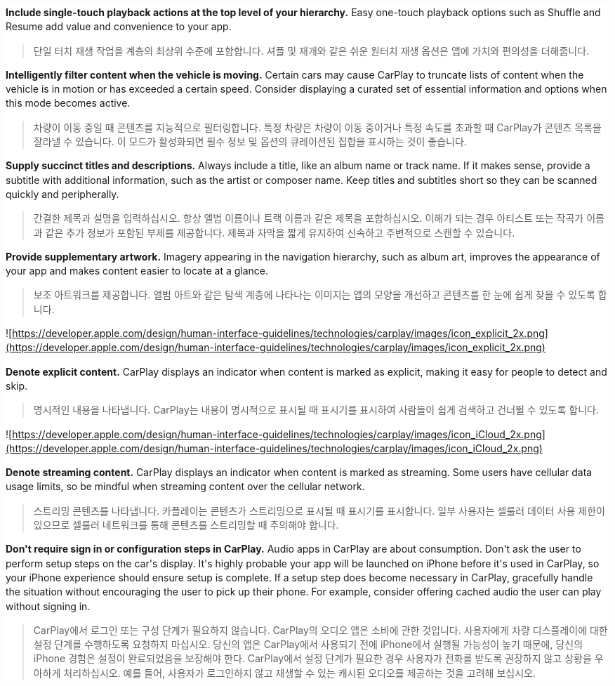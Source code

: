 **Include single-touch playback actions at the top level of your hierarchy.** Easy one-touch playback options such as Shuffle and Resume add value and convenience to your app.
> 단일 터치 재생 작업을 계층의 최상위 수준에 포함합니다. 셔플 및 재개와 같은 쉬운 원터치 재생 옵션은 앱에 가치와 편의성을 더해줍니다.
>




**Intelligently filter content when the vehicle is moving.** Certain cars may cause CarPlay to truncate lists of content when the vehicle is in motion or has exceeded a certain speed. Consider displaying a curated set of essential information and options when this mode becomes active.
> 차량이 이동 중일 때 콘텐츠를 지능적으로 필터링합니다. 특정 차량은 차량이 이동 중이거나 특정 속도를 초과할 때 CarPlay가 콘텐츠 목록을 잘라낼 수 있습니다. 이 모드가 활성화되면 필수 정보 및 옵션의 큐레이션된 집합을 표시하는 것이 좋습니다.
>




**Supply succinct titles and descriptions.** Always include a title, like an album name or track name. If it makes sense, provide a subtitle with additional information, such as the artist or composer name. Keep titles and subtitles short so they can be scanned quickly and peripherally.
> 간결한 제목과 설명을 입력하십시오. 항상 앨범 이름이나 트랙 이름과 같은 제목을 포함하십시오. 이해가 되는 경우 아티스트 또는 작곡가 이름과 같은 추가 정보가 포함된 부제를 제공합니다. 제목과 자막을 짧게 유지하여 신속하고 주변적으로 스캔할 수 있습니다.
>




**Provide supplementary artwork.** Imagery appearing in the navigation hierarchy, such as album art, improves the appearance of your app and makes content easier to locate at a glance.
> 보조 아트워크를 제공합니다. 앨범 아트와 같은 탐색 계층에 나타나는 이미지는 앱의 모양을 개선하고 콘텐츠를 한 눈에 쉽게 찾을 수 있도록 합니다.
>




![https://developer.apple.com/design/human-interface-guidelines/technologies/carplay/images/icon_explicit_2x.png](https://developer.apple.com/design/human-interface-guidelines/technologies/carplay/images/icon_explicit_2x.png)

**Denote explicit content.** CarPlay displays an indicator when content is marked as explicit, making it easy for people to detect and skip.
> 명시적인 내용을 나타냅니다. CarPlay는 내용이 명시적으로 표시될 때 표시기를 표시하여 사람들이 쉽게 검색하고 건너뛸 수 있도록 합니다.
>




![https://developer.apple.com/design/human-interface-guidelines/technologies/carplay/images/icon_iCloud_2x.png](https://developer.apple.com/design/human-interface-guidelines/technologies/carplay/images/icon_iCloud_2x.png)

**Denote streaming content.** CarPlay displays an indicator when content is marked as streaming. Some users have cellular data usage limits, so be mindful when streaming content over the cellular network.
> 스트리밍 콘텐츠를 나타냅니다. 카플레이는 콘텐츠가 스트리밍으로 표시될 때 표시기를 표시합니다. 일부 사용자는 셀룰러 데이터 사용 제한이 있으므로 셀룰러 네트워크를 통해 콘텐츠를 스트리밍할 때 주의해야 합니다.
>




**Don't require sign in or configuration steps in CarPlay.** Audio apps in CarPlay are about consumption. Don't ask the user to perform setup steps on the car's display. It's highly probable your app will be launched on iPhone before it's used in CarPlay, so your iPhone experience should ensure setup is complete. If a setup step does become necessary in CarPlay, gracefully handle the situation without encouraging the user to pick up their phone. For example, consider offering cached audio the user can play without signing in.
> CarPlay에서 로그인 또는 구성 단계가 필요하지 않습니다. CarPlay의 오디오 앱은 소비에 관한 것입니다. 사용자에게 차량 디스플레이에 대한 설정 단계를 수행하도록 요청하지 마십시오. 당신의 앱은 CarPlay에서 사용되기 전에 iPhone에서 실행될 가능성이 높기 때문에, 당신의 iPhone 경험은 설정이 완료되었음을 보장해야 한다. CarPlay에서 설정 단계가 필요한 경우 사용자가 전화를 받도록 권장하지 않고 상황을 우아하게 처리하십시오. 예를 들어, 사용자가 로그인하지 않고 재생할 수 있는 캐시된 오디오를 제공하는 것을 고려해 보십시오.
>
